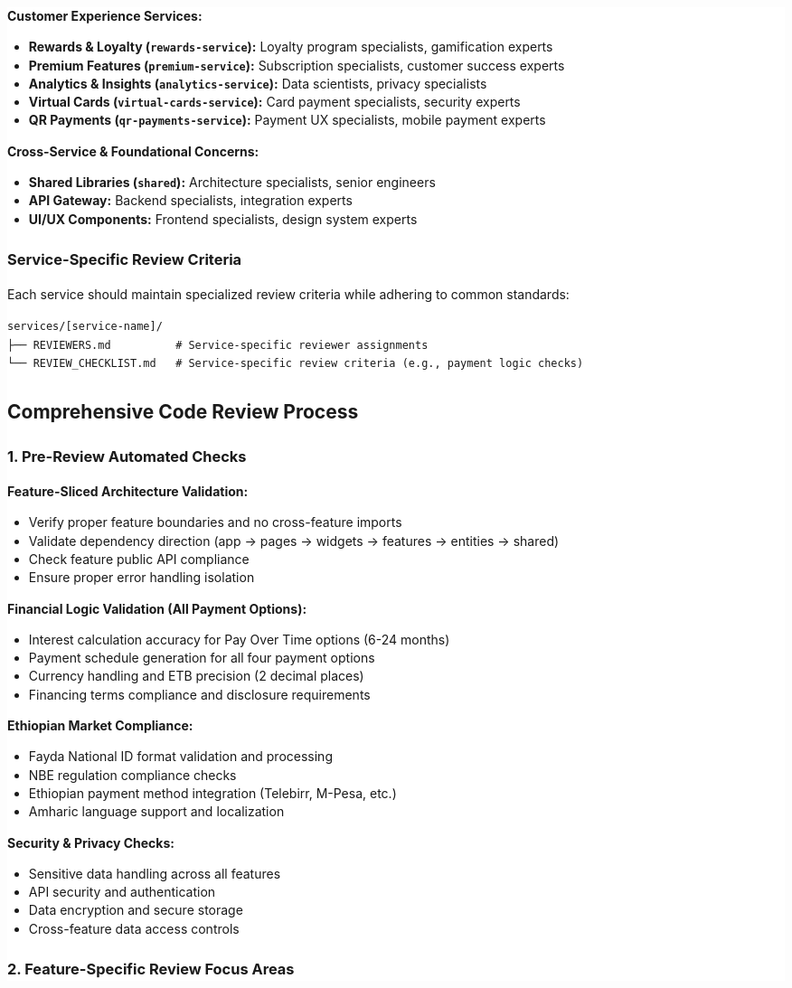 **Customer Experience Services:**

- **Rewards & Loyalty (`rewards-service`):** Loyalty program specialists, gamification experts
- **Premium Features (`premium-service`):** Subscription specialists, customer success experts
- **Analytics & Insights (`analytics-service`):** Data scientists, privacy specialists
- **Virtual Cards (`virtual-cards-service`):** Card payment specialists, security experts
- **QR Payments (`qr-payments-service`):** Payment UX specialists, mobile payment experts

**Cross-Service & Foundational Concerns:**

- **Shared Libraries (`shared`):** Architecture specialists, senior engineers
- **API Gateway:** Backend specialists, integration experts
- **UI/UX Components:** Frontend specialists, design system experts

### Service-Specific Review Criteria

Each service should maintain specialized review criteria while adhering to common standards:

```
services/[service-name]/
├── REVIEWERS.md          # Service-specific reviewer assignments
└── REVIEW_CHECKLIST.md   # Service-specific review criteria (e.g., payment logic checks)
```

## Comprehensive Code Review Process

### 1. Pre-Review Automated Checks

**Feature-Sliced Architecture Validation:**

- Verify proper feature boundaries and no cross-feature imports
- Validate dependency direction (app → pages → widgets → features → entities → shared)
- Check feature public API compliance
- Ensure proper error handling isolation

**Financial Logic Validation (All Payment Options):**

- Interest calculation accuracy for Pay Over Time options (6-24 months)
- Payment schedule generation for all four payment options
- Currency handling and ETB precision (2 decimal places)
- Financing terms compliance and disclosure requirements

**Ethiopian Market Compliance:**

- Fayda National ID format validation and processing
- NBE regulation compliance checks
- Ethiopian payment method integration (Telebirr, M-Pesa, etc.)
- Amharic language support and localization

**Security & Privacy Checks:**

- Sensitive data handling across all features
- API security and authentication
- Data encryption and secure storage
- Cross-feature data access controls

### 2. Feature-Specific Review Focus Areas
